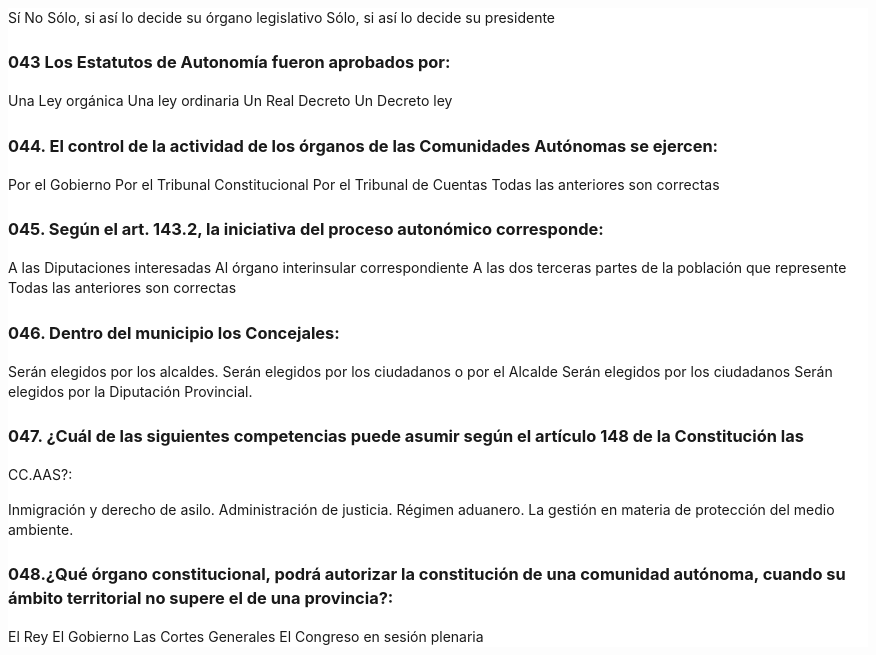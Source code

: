 Sí
No
Sólo, si así lo decide su órgano legislativo
Sólo, si así lo decide su presidente

### 043 Los Estatutos de Autonomía fueron aprobados por:

Una Ley orgánica
Una ley ordinaria
Un Real Decreto
Un Decreto ley

### 044. El control de la actividad de los órganos de las Comunidades Autónomas se ejercen:

Por el Gobierno
Por el Tribunal Constitucional
Por el Tribunal de Cuentas
Todas las anteriores son correctas

### 045. Según el art. 143.2, la iniciativa del proceso autonómico corresponde:

A las Diputaciones interesadas
Al órgano interinsular correspondiente
A las dos terceras partes de la población que represente
Todas las anteriores son correctas

### 046. Dentro del municipio los Concejales:

Serán elegidos por los alcaldes.
Serán elegidos por los ciudadanos o por el Alcalde
Serán elegidos por los ciudadanos
Serán elegidos por la Diputación Provincial.

### 047. ¿Cuál de las siguientes competencias puede asumir según el artículo 148 de la Constitución las 
CC.AAS?:


Inmigración y derecho de asilo.
Administración de justicia.
Régimen aduanero.
La gestión en materia de protección del medio ambiente.

### 048.¿Qué órgano constitucional, podrá autorizar la constitución de una comunidad autónoma, cuando su ámbito territorial no supere el de una provincia?:

El Rey
El Gobierno
Las Cortes Generales
El Congreso en sesión plenaria
